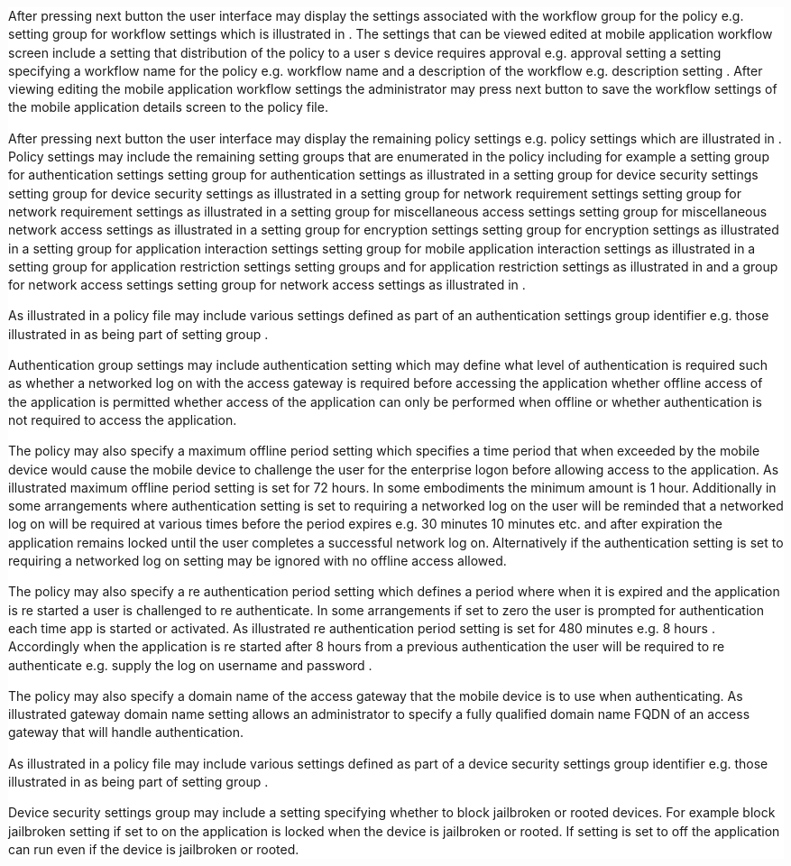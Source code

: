 After pressing next button the user interface may display the settings associated with the workflow group for the policy e.g. setting group for workflow settings which is illustrated in . The settings that can be viewed edited at mobile application workflow screen include a setting that distribution of the policy to a user s device requires approval e.g. approval setting a setting specifying a workflow name for the policy e.g. workflow name and a description of the workflow e.g. description setting . After viewing editing the mobile application workflow settings the administrator may press next button to save the workflow settings of the mobile application details screen to the policy file.

After pressing next button the user interface may display the remaining policy settings e.g. policy settings which are illustrated in . Policy settings may include the remaining setting groups that are enumerated in the policy including for example a setting group for authentication settings setting group for authentication settings as illustrated in a setting group for device security settings setting group for device security settings as illustrated in a setting group for network requirement settings setting group for network requirement settings as illustrated in a setting group for miscellaneous access settings setting group for miscellaneous network access settings as illustrated in a setting group for encryption settings setting group for encryption settings as illustrated in a setting group for application interaction settings setting group for mobile application interaction settings as illustrated in a setting group for application restriction settings setting groups and for application restriction settings as illustrated in and a group for network access settings setting group for network access settings as illustrated in .

As illustrated in a policy file may include various settings defined as part of an authentication settings group identifier e.g. those illustrated in as being part of setting group .

Authentication group settings may include authentication setting which may define what level of authentication is required such as whether a networked log on with the access gateway is required before accessing the application whether offline access of the application is permitted whether access of the application can only be performed when offline or whether authentication is not required to access the application.

The policy may also specify a maximum offline period setting which specifies a time period that when exceeded by the mobile device would cause the mobile device to challenge the user for the enterprise logon before allowing access to the application. As illustrated maximum offline period setting is set for 72 hours. In some embodiments the minimum amount is 1 hour. Additionally in some arrangements where authentication setting is set to requiring a networked log on the user will be reminded that a networked log on will be required at various times before the period expires e.g. 30 minutes 10 minutes etc. and after expiration the application remains locked until the user completes a successful network log on. Alternatively if the authentication setting is set to requiring a networked log on setting may be ignored with no offline access allowed.

The policy may also specify a re authentication period setting which defines a period where when it is expired and the application is re started a user is challenged to re authenticate. In some arrangements if set to zero the user is prompted for authentication each time app is started or activated. As illustrated re authentication period setting is set for 480 minutes e.g. 8 hours . Accordingly when the application is re started after 8 hours from a previous authentication the user will be required to re authenticate e.g. supply the log on username and password .

The policy may also specify a domain name of the access gateway that the mobile device is to use when authenticating. As illustrated gateway domain name setting allows an administrator to specify a fully qualified domain name FQDN of an access gateway that will handle authentication.

As illustrated in a policy file may include various settings defined as part of a device security settings group identifier e.g. those illustrated in as being part of setting group .

Device security settings group may include a setting specifying whether to block jailbroken or rooted devices. For example block jailbroken setting if set to on the application is locked when the device is jailbroken or rooted. If setting is set to off the application can run even if the device is jailbroken or rooted.

